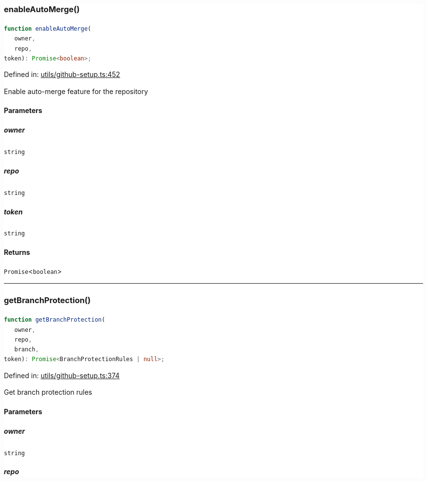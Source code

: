 ### enableAutoMerge()

```ts
function enableAutoMerge(
   owner, 
   repo, 
token): Promise<boolean>;
```

Defined in: [utils/github-setup.ts:452](https://github.com/jamesvillarrubia/pipecraft/blob/4c8257c45ffc880272b225e3f335e5026e96be2e/src/utils/github-setup.ts#L452)

Enable auto-merge feature for the repository

#### Parameters

##### owner

`string`

##### repo

`string`

##### token

`string`

#### Returns

`Promise`\<`boolean`\>

***

### getBranchProtection()

```ts
function getBranchProtection(
   owner, 
   repo, 
   branch, 
token): Promise<BranchProtectionRules | null>;
```

Defined in: [utils/github-setup.ts:374](https://github.com/jamesvillarrubia/pipecraft/blob/4c8257c45ffc880272b225e3f335e5026e96be2e/src/utils/github-setup.ts#L374)

Get branch protection rules

#### Parameters

##### owner

`string`

##### repo
